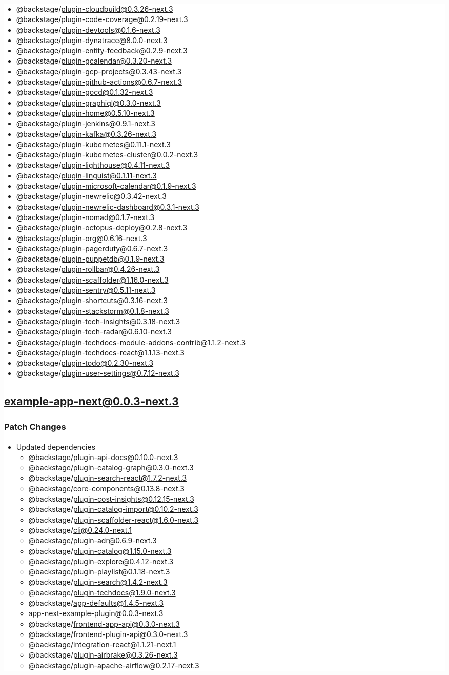   - @backstage/plugin-cloudbuild@0.3.26-next.3
  - @backstage/plugin-code-coverage@0.2.19-next.3
  - @backstage/plugin-devtools@0.1.6-next.3
  - @backstage/plugin-dynatrace@8.0.0-next.3
  - @backstage/plugin-entity-feedback@0.2.9-next.3
  - @backstage/plugin-gcalendar@0.3.20-next.3
  - @backstage/plugin-gcp-projects@0.3.43-next.3
  - @backstage/plugin-github-actions@0.6.7-next.3
  - @backstage/plugin-gocd@0.1.32-next.3
  - @backstage/plugin-graphiql@0.3.0-next.3
  - @backstage/plugin-home@0.5.10-next.3
  - @backstage/plugin-jenkins@0.9.1-next.3
  - @backstage/plugin-kafka@0.3.26-next.3
  - @backstage/plugin-kubernetes@0.11.1-next.3
  - @backstage/plugin-kubernetes-cluster@0.0.2-next.3
  - @backstage/plugin-lighthouse@0.4.11-next.3
  - @backstage/plugin-linguist@0.1.11-next.3
  - @backstage/plugin-microsoft-calendar@0.1.9-next.3
  - @backstage/plugin-newrelic@0.3.42-next.3
  - @backstage/plugin-newrelic-dashboard@0.3.1-next.3
  - @backstage/plugin-nomad@0.1.7-next.3
  - @backstage/plugin-octopus-deploy@0.2.8-next.3
  - @backstage/plugin-org@0.6.16-next.3
  - @backstage/plugin-pagerduty@0.6.7-next.3
  - @backstage/plugin-puppetdb@0.1.9-next.3
  - @backstage/plugin-rollbar@0.4.26-next.3
  - @backstage/plugin-scaffolder@1.16.0-next.3
  - @backstage/plugin-sentry@0.5.11-next.3
  - @backstage/plugin-shortcuts@0.3.16-next.3
  - @backstage/plugin-stackstorm@0.1.8-next.3
  - @backstage/plugin-tech-insights@0.3.18-next.3
  - @backstage/plugin-tech-radar@0.6.10-next.3
  - @backstage/plugin-techdocs-module-addons-contrib@1.1.2-next.3
  - @backstage/plugin-techdocs-react@1.1.13-next.3
  - @backstage/plugin-todo@0.2.30-next.3
  - @backstage/plugin-user-settings@0.7.12-next.3

## example-app-next@0.0.3-next.3

### Patch Changes

- Updated dependencies
  - @backstage/plugin-api-docs@0.10.0-next.3
  - @backstage/plugin-catalog-graph@0.3.0-next.3
  - @backstage/plugin-search-react@1.7.2-next.3
  - @backstage/core-components@0.13.8-next.3
  - @backstage/plugin-cost-insights@0.12.15-next.3
  - @backstage/plugin-catalog-import@0.10.2-next.3
  - @backstage/plugin-scaffolder-react@1.6.0-next.3
  - @backstage/cli@0.24.0-next.1
  - @backstage/plugin-adr@0.6.9-next.3
  - @backstage/plugin-catalog@1.15.0-next.3
  - @backstage/plugin-explore@0.4.12-next.3
  - @backstage/plugin-playlist@0.1.18-next.3
  - @backstage/plugin-search@1.4.2-next.3
  - @backstage/plugin-techdocs@1.9.0-next.3
  - @backstage/app-defaults@1.4.5-next.3
  - app-next-example-plugin@0.0.3-next.3
  - @backstage/frontend-app-api@0.3.0-next.3
  - @backstage/frontend-plugin-api@0.3.0-next.3
  - @backstage/integration-react@1.1.21-next.1
  - @backstage/plugin-airbrake@0.3.26-next.3
  - @backstage/plugin-apache-airflow@0.2.17-next.3